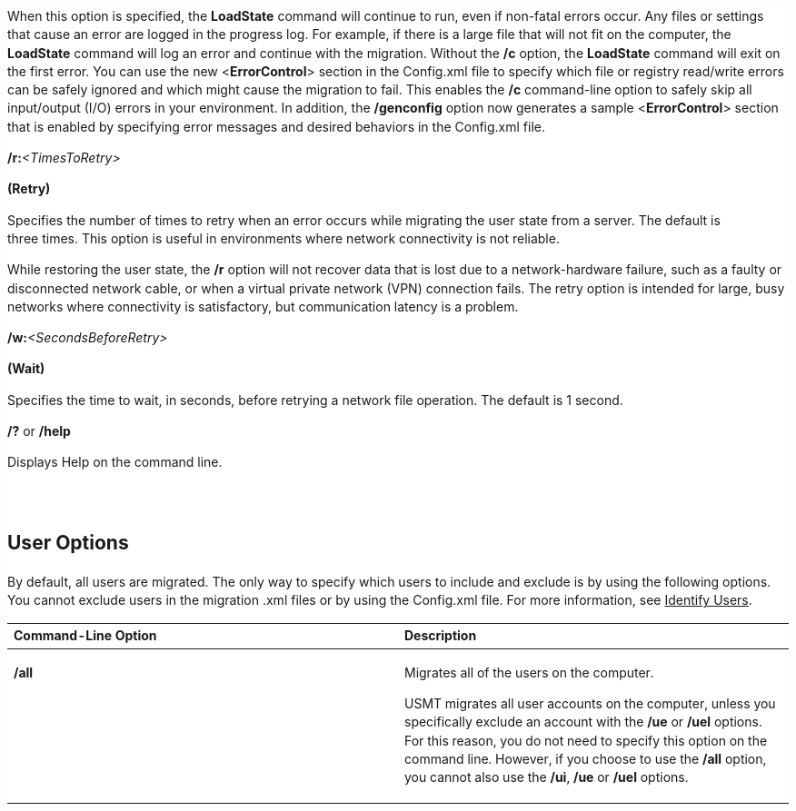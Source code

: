 <td align="left"><p>When this option is specified, the <strong>LoadState</strong> command will continue to run, even if non-fatal errors occur. Any files or settings that cause an error are logged in the progress log. For example, if there is a large file that will not fit on the computer, the <strong>LoadState</strong> command will log an error and continue with the migration. Without the <strong>/c</strong> option, the <strong>LoadState</strong> command will exit on the first error. You can use the new &lt;<strong>ErrorControl</strong>&gt; section in the Config.xml file to specify which file or registry read/write errors can be safely ignored and which might cause the migration to fail. This enables the <strong>/c</strong> command-line option to safely skip all input/output (I/O) errors in your environment. In addition, the <strong>/genconfig</strong> option now generates a sample &lt;<strong>ErrorControl</strong>&gt; section that is enabled by specifying error messages and desired behaviors in the Config.xml file.</p></td>
</tr>
<tr class="odd">
<td align="left"><p><strong>/r:</strong><em>&lt;TimesToRetry&gt;</em></p></td>
<td align="left"><p><strong>(Retry)</strong></p>
<p>Specifies the number of times to retry when an error occurs while migrating the user state from a server. The default is three times. This option is useful in environments where network connectivity is not reliable.</p>
<p>While restoring the user state, the <strong>/r</strong> option will not recover data that is lost due to a network-hardware failure, such as a faulty or disconnected network cable, or when a virtual private network (VPN) connection fails. The retry option is intended for large, busy networks where connectivity is satisfactory, but communication latency is a problem.</p></td>
</tr>
<tr class="even">
<td align="left"><p><strong>/w:</strong><em>&lt;SecondsBeforeRetry&gt;</em></p></td>
<td align="left"><p><strong>(Wait)</strong></p>
<p>Specifies the time to wait, in seconds, before retrying a network file operation. The default is 1 second.</p></td>
</tr>
<tr class="odd">
<td align="left"><p><strong>/?</strong> or <strong>/help</strong></p></td>
<td align="left"><p>Displays Help on the command line.</p></td>
</tr>
</tbody>
</table>

 

## <a href="" id="bkmk-user"></a>User Options


By default, all users are migrated. The only way to specify which users to include and exclude is by using the following options. You cannot exclude users in the migration .xml files or by using the Config.xml file. For more information, see [Identify Users](usmt-identify-users.md).

<table>
<colgroup>
<col width="50%" />
<col width="50%" />
</colgroup>
<thead>
<tr class="header">
<th align="left">Command-Line Option</th>
<th align="left">Description</th>
</tr>
</thead>
<tbody>
<tr class="odd">
<td align="left"><p><strong>/all</strong></p></td>
<td align="left"><p>Migrates all of the users on the computer.</p>
<p>USMT migrates all user accounts on the computer, unless you specifically exclude an account with the <strong>/ue</strong> or <strong>/uel</strong> options. For this reason, you do not need to specify this option on the command line. However, if you choose to use the <strong>/all</strong> option, you cannot also use the <strong>/ui</strong>, <strong>/ue</strong> or <strong>/uel</strong> options.</p></td>
